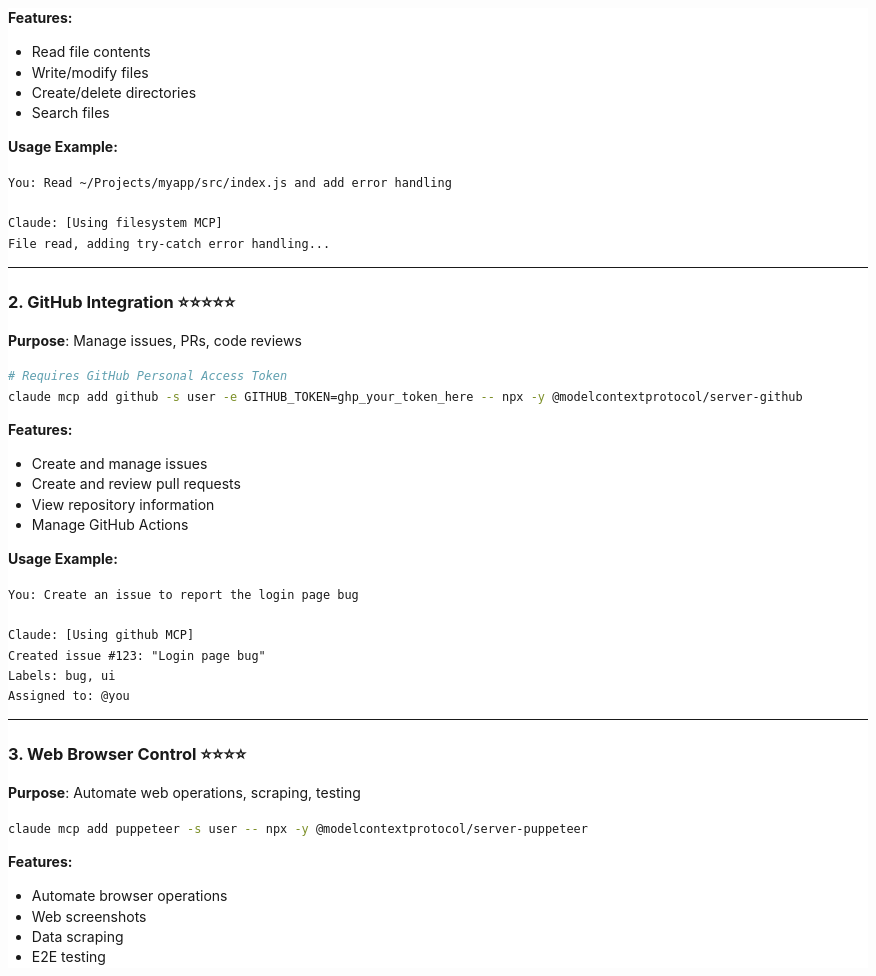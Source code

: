 **Features:**
- Read file contents
- Write/modify files
- Create/delete directories
- Search files

**Usage Example:**
```
You: Read ~/Projects/myapp/src/index.js and add error handling

Claude: [Using filesystem MCP]
File read, adding try-catch error handling...
```

---

### 2. GitHub Integration ⭐⭐⭐⭐⭐

**Purpose**: Manage issues, PRs, code reviews

```bash
# Requires GitHub Personal Access Token
claude mcp add github -s user -e GITHUB_TOKEN=ghp_your_token_here -- npx -y @modelcontextprotocol/server-github
```

**Features:**
- Create and manage issues
- Create and review pull requests
- View repository information
- Manage GitHub Actions

**Usage Example:**
```
You: Create an issue to report the login page bug

Claude: [Using github MCP]
Created issue #123: "Login page bug"
Labels: bug, ui
Assigned to: @you
```

---

### 3. Web Browser Control ⭐⭐⭐⭐

**Purpose**: Automate web operations, scraping, testing

```bash
claude mcp add puppeteer -s user -- npx -y @modelcontextprotocol/server-puppeteer
```

**Features:**
- Automate browser operations
- Web screenshots
- Data scraping
- E2E testing
